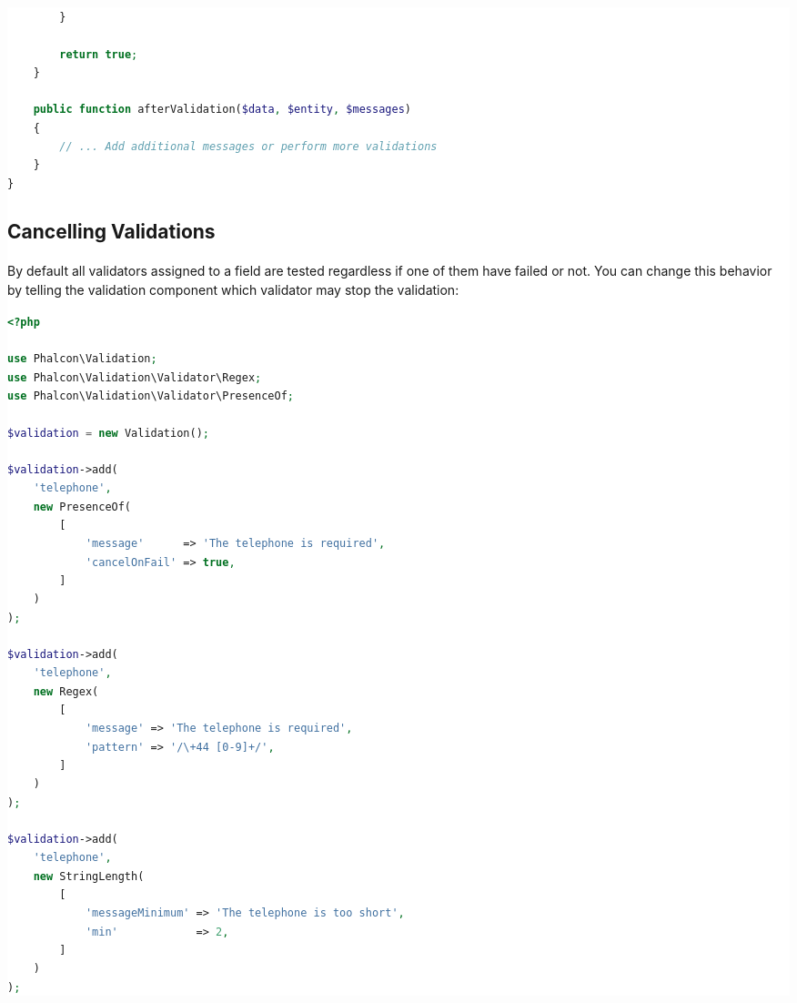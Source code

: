 ```php
        }

        return true;
    }

    public function afterValidation($data, $entity, $messages)
    {
        // ... Add additional messages or perform more validations
    }
}
```

## Cancelling Validations
By default all validators assigned to a field are tested regardless if one of them have failed or not. You can change this behavior by telling the validation component which validator may stop the validation:

```php
<?php

use Phalcon\Validation;
use Phalcon\Validation\Validator\Regex;
use Phalcon\Validation\Validator\PresenceOf;

$validation = new Validation();

$validation->add(
    'telephone',
    new PresenceOf(
        [
            'message'      => 'The telephone is required',
            'cancelOnFail' => true,
        ]
    )
);

$validation->add(
    'telephone',
    new Regex(
        [
            'message' => 'The telephone is required',
            'pattern' => '/\+44 [0-9]+/',
        ]
    )
);

$validation->add(
    'telephone',
    new StringLength(
        [
            'messageMinimum' => 'The telephone is too short',
            'min'            => 2,
        ]
    )
);
```


[messages-message]: api/phalcon_messages#messages-message
[messages-messages]: api/phalcon_messages#messages-messages
[validation]: api/phalcon_validation#validation
[validation-abstractcombinedfieldsvalidator]: api/phalcon_validation#validation-abstractcombinedfieldsvalidator
[validation-abstractvalidator]: api/phalcon_validation#validation-abstractvalidator
[validation-abstractvalidatorcomposite]: api/phalcon_validation#validation-abstractvalidatorcomposite
[validation-exception]: api/phalcon_validation#validation-exception
[validation-validationinterface]: api/phalcon_validation#validation-validationinterface
[validation-validator-alnum]: api/phalcon_validation#validation-validator-alnum
[validation-validator-alpha]: api/phalcon_validation#validation-validator-alpha
[validation-validator-between]: api/phalcon_validation#validation-validator-between
[validation-validator-callback]: api/phalcon_validation#validation-validator-callback
[validation-validator-confirmation]: api/phalcon_validation#validation-validator-confirmation
[validation-validator-creditcard]: api/phalcon_validation#validation-validator-creditcard
[validation-validator-date]: api/phalcon_validation#validation-validator-date
[validation-validator-digit]: api/phalcon_validation#validation-validator-digit
[validation-validator-email]: api/phalcon_validation#validation-validator-email
[validation-validator-exception]: api/phalcon_validation#validation-validator-exception
[validation-validator-exclusionin]: api/phalcon_validation#validation-validator-exclusionin
[validation-validator-file]: api/phalcon_validation#validation-validator-file
[validation-validator-file-abstractfile]: api/phalcon_validation#validation-validator-file-abstractfile
[validation-validator-file-mimetype]: api/phalcon_validation#validation-validator-file-mimetype
[validation-validator-file-resolution-equal]: api/phalcon_validation#validation-validator-file-resolution-equal
[validation-validator-file-resolution-max]: api/phalcon_validation#validation-validator-file-resolution-max
[validation-validator-file-resolution-min]: api/phalcon_validation#validation-validator-file-resolution-min
[validation-validator-file-size-equal]: api/phalcon_validation#validation-validator-file-size-equal
[validation-validator-file-size-max]: api/phalcon_validation#validation-validator-file-size-max
[validation-validator-file-size-min]: api/phalcon_validation#validation-validator-file-size-min
[validation-validator-identical]: api/phalcon_validation#validation-validator-identical
[validation-validator-inclusionin]: api/phalcon_validation#validation-validator-inclusionin
[validation-validator-ip]: api/phalcon_validation#validation-validator-ip
[validation-validator-numericality]: api/phalcon_validation#validation-validator-numericality
[validation-validator-presenceof]: api/phalcon_validation#validation-validator-presenceof
[validation-validator-regex]: api/phalcon_validation#validation-validator-regex
[validation-validator-stringlength]: api/phalcon_validation#validation-validator-stringlength
[validation-validator-stringlength-max]: api/phalcon_validation#validation-validator-stringlength-max
[validation-validator-stringlength-min]: api/phalcon_validation#validation-validator-stringlength-min
[validation-validator-uniqueness]: api/phalcon_validation#validation-validator-uniqueness
[validation-validator-url]: api/phalcon_validation#validation-validator-url
[validation-validatorcompositeinterface]: api/phalcon_validation#validation-validatorcompositeinterface
[validation-validatorfactory]: api/phalcon_validation#validation-validatorfactory
[validation-validatorinterface]: api/phalcon_validation#validation-validatorinterface